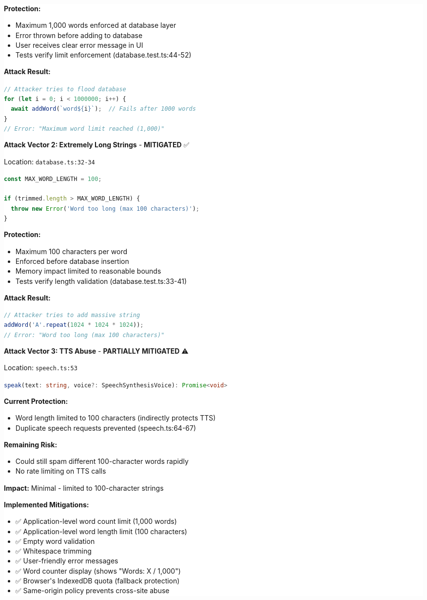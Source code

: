 **Protection:**
- Maximum 1,000 words enforced at database layer
- Error thrown before adding to database
- User receives clear error message in UI
- Tests verify limit enforcement (database.test.ts:44-52)

**Attack Result:**
```javascript
// Attacker tries to flood database
for (let i = 0; i < 1000000; i++) {
  await addWord(`word${i}`);  // Fails after 1000 words
}
// Error: "Maximum word limit reached (1,000)"
```

**Attack Vector 2: Extremely Long Strings** - **MITIGATED** ✅

Location: `database.ts:32-34`
```typescript
const MAX_WORD_LENGTH = 100;

if (trimmed.length > MAX_WORD_LENGTH) {
  throw new Error('Word too long (max 100 characters)');
}
```

**Protection:**
- Maximum 100 characters per word
- Enforced before database insertion
- Memory impact limited to reasonable bounds
- Tests verify length validation (database.test.ts:33-41)

**Attack Result:**
```javascript
// Attacker tries to add massive string
addWord('A'.repeat(1024 * 1024 * 1024));
// Error: "Word too long (max 100 characters)"
```

**Attack Vector 3: TTS Abuse** - **PARTIALLY MITIGATED** ⚠️

Location: `speech.ts:53`
```typescript
speak(text: string, voice?: SpeechSynthesisVoice): Promise<void>
```

**Current Protection:**
- Word length limited to 100 characters (indirectly protects TTS)
- Duplicate speech requests prevented (speech.ts:64-67)

**Remaining Risk:**
- Could still spam different 100-character words rapidly
- No rate limiting on TTS calls

**Impact:** Minimal - limited to 100-character strings

**Implemented Mitigations:**
- ✅ Application-level word count limit (1,000 words)
- ✅ Application-level word length limit (100 characters)
- ✅ Empty word validation
- ✅ Whitespace trimming
- ✅ User-friendly error messages
- ✅ Word counter display (shows "Words: X / 1,000")
- ✅ Browser's IndexedDB quota (fallback protection)
- ✅ Same-origin policy prevents cross-site abuse
